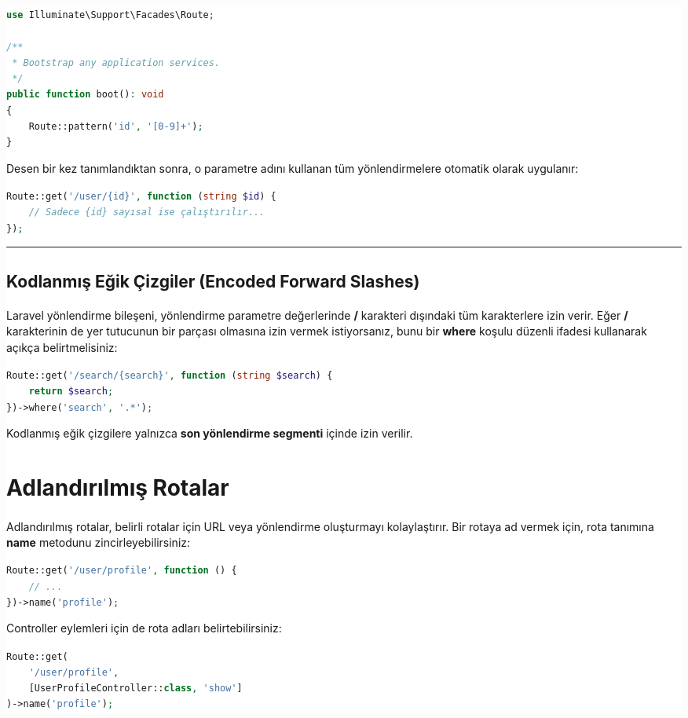 ```php
use Illuminate\Support\Facades\Route;
 
/**
 * Bootstrap any application services.
 */
public function boot(): void
{
    Route::pattern('id', '[0-9]+');
}
```

Desen bir kez tanımlandıktan sonra, o parametre adını kullanan tüm yönlendirmelere otomatik olarak uygulanır:

```php
Route::get('/user/{id}', function (string $id) {
    // Sadece {id} sayısal ise çalıştırılır...
});
```

---

## Kodlanmış Eğik Çizgiler (Encoded Forward Slashes)

Laravel yönlendirme bileşeni, yönlendirme parametre değerlerinde **/** karakteri dışındaki tüm karakterlere izin verir.
Eğer **/** karakterinin de yer tutucunun bir parçası olmasına izin vermek istiyorsanız, bunu bir **where** koşulu düzenli ifadesi kullanarak açıkça belirtmelisiniz:

```php
Route::get('/search/{search}', function (string $search) {
    return $search;
})->where('search', '.*');
```

Kodlanmış eğik çizgilere yalnızca **son yönlendirme segmenti** içinde izin verilir.


# Adlandırılmış Rotalar

Adlandırılmış rotalar, belirli rotalar için URL veya yönlendirme oluşturmayı kolaylaştırır.
Bir rotaya ad vermek için, rota tanımına **name** metodunu zincirleyebilirsiniz:

```php
Route::get('/user/profile', function () {
    // ...
})->name('profile');
```

Controller eylemleri için de rota adları belirtebilirsiniz:

```php
Route::get(
    '/user/profile',
    [UserProfileController::class, 'show']
)->name('profile');
```
